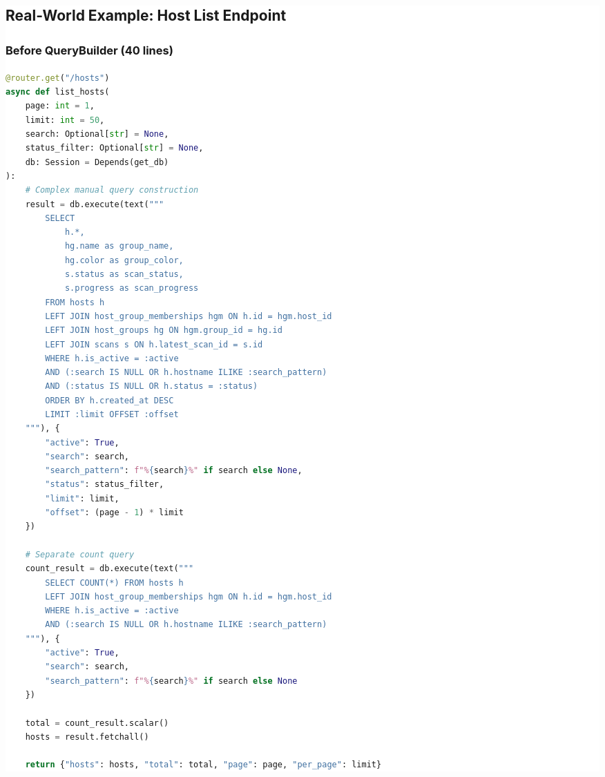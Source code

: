 ## Real-World Example: Host List Endpoint

### Before QueryBuilder (40 lines)

```python
@router.get("/hosts")
async def list_hosts(
    page: int = 1,
    limit: int = 50,
    search: Optional[str] = None,
    status_filter: Optional[str] = None,
    db: Session = Depends(get_db)
):
    # Complex manual query construction
    result = db.execute(text("""
        SELECT
            h.*,
            hg.name as group_name,
            hg.color as group_color,
            s.status as scan_status,
            s.progress as scan_progress
        FROM hosts h
        LEFT JOIN host_group_memberships hgm ON h.id = hgm.host_id
        LEFT JOIN host_groups hg ON hgm.group_id = hg.id
        LEFT JOIN scans s ON h.latest_scan_id = s.id
        WHERE h.is_active = :active
        AND (:search IS NULL OR h.hostname ILIKE :search_pattern)
        AND (:status IS NULL OR h.status = :status)
        ORDER BY h.created_at DESC
        LIMIT :limit OFFSET :offset
    """), {
        "active": True,
        "search": search,
        "search_pattern": f"%{search}%" if search else None,
        "status": status_filter,
        "limit": limit,
        "offset": (page - 1) * limit
    })

    # Separate count query
    count_result = db.execute(text("""
        SELECT COUNT(*) FROM hosts h
        LEFT JOIN host_group_memberships hgm ON h.id = hgm.host_id
        WHERE h.is_active = :active
        AND (:search IS NULL OR h.hostname ILIKE :search_pattern)
    """), {
        "active": True,
        "search": search,
        "search_pattern": f"%{search}%" if search else None
    })

    total = count_result.scalar()
    hosts = result.fetchall()

    return {"hosts": hosts, "total": total, "page": page, "per_page": limit}
```
